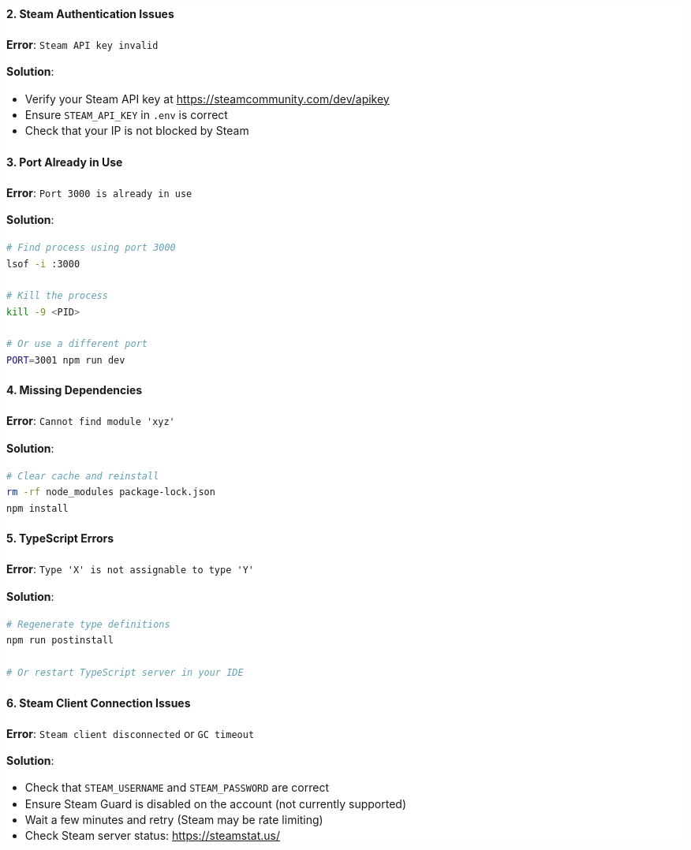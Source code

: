 #### 2. Steam Authentication Issues

**Error**: `Steam API key invalid`

**Solution**:
- Verify your Steam API key at https://steamcommunity.com/dev/apikey
- Ensure `STEAM_API_KEY` in `.env` is correct
- Check that your IP is not blocked by Steam

#### 3. Port Already in Use

**Error**: `Port 3000 is already in use`

**Solution**:
```bash
# Find process using port 3000
lsof -i :3000

# Kill the process
kill -9 <PID>

# Or use a different port
PORT=3001 npm run dev
```

#### 4. Missing Dependencies

**Error**: `Cannot find module 'xyz'`

**Solution**:
```bash
# Clear cache and reinstall
rm -rf node_modules package-lock.json
npm install
```

#### 5. TypeScript Errors

**Error**: `Type 'X' is not assignable to type 'Y'`

**Solution**:
```bash
# Regenerate type definitions
npm run postinstall

# Or restart TypeScript server in your IDE
```

#### 6. Steam Client Connection Issues

**Error**: `Steam client disconnected` or `GC timeout`

**Solution**:
- Check that `STEAM_USERNAME` and `STEAM_PASSWORD` are correct
- Ensure Steam Guard is disabled on the account (not currently supported)
- Wait a few minutes and retry (Steam may be rate limiting)
- Check Steam server status: https://steamstat.us/
